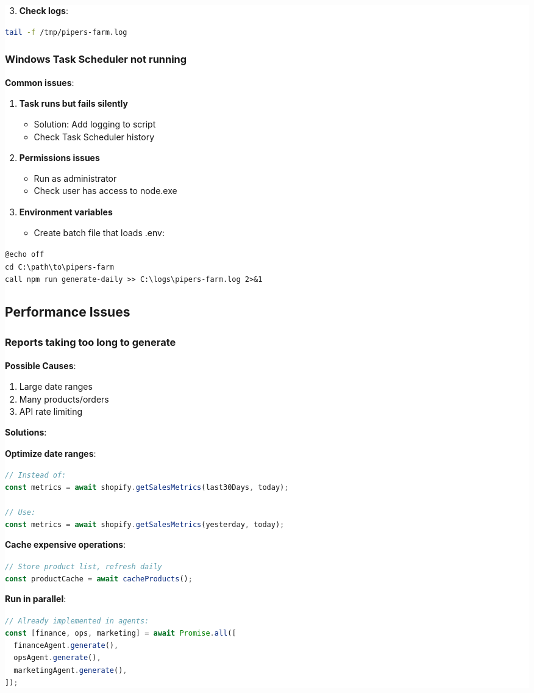 3. **Check logs**:
```bash
tail -f /tmp/pipers-farm.log
```

### Windows Task Scheduler not running

**Common issues**:

1. **Task runs but fails silently**
   - Solution: Add logging to script
   - Check Task Scheduler history

2. **Permissions issues**
   - Run as administrator
   - Check user has access to node.exe

3. **Environment variables**
   - Create batch file that loads .env:
```batch
@echo off
cd C:\path\to\pipers-farm
call npm run generate-daily >> C:\logs\pipers-farm.log 2>&1
```

## Performance Issues

### Reports taking too long to generate

**Possible Causes**:
1. Large date ranges
2. Many products/orders
3. API rate limiting

**Solutions**:

**Optimize date ranges**:
```javascript
// Instead of:
const metrics = await shopify.getSalesMetrics(last30Days, today);

// Use:
const metrics = await shopify.getSalesMetrics(yesterday, today);
```

**Cache expensive operations**:
```javascript
// Store product list, refresh daily
const productCache = await cacheProducts();
```

**Run in parallel**:
```javascript
// Already implemented in agents:
const [finance, ops, marketing] = await Promise.all([
  financeAgent.generate(),
  opsAgent.generate(),
  marketingAgent.generate(),
]);
```
